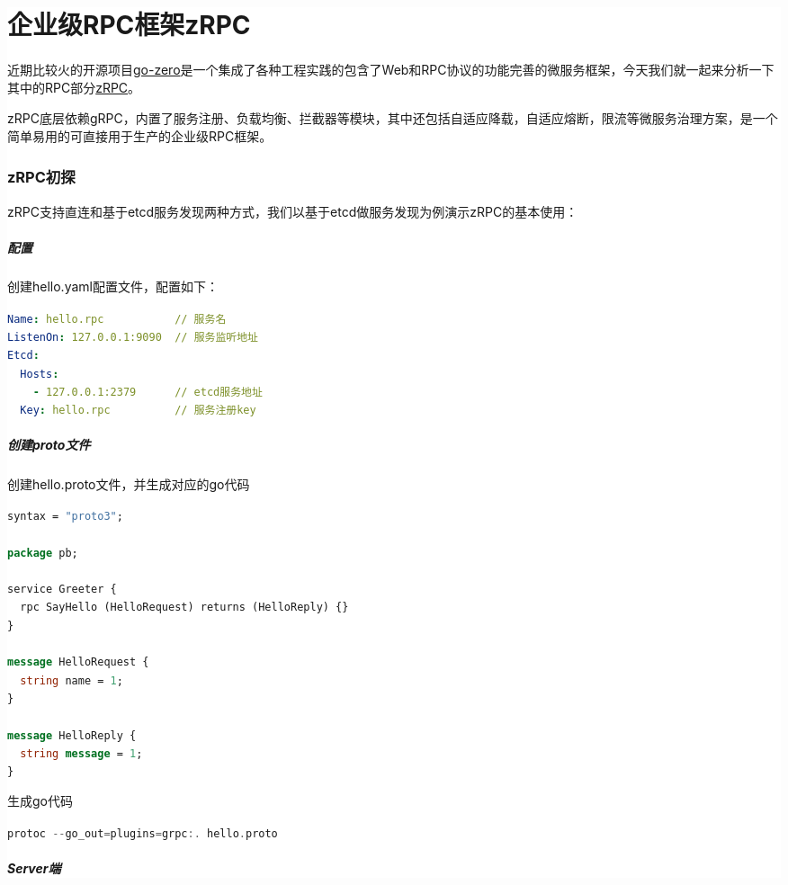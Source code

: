 

# 企业级RPC框架zRPC

近期比较火的开源项目[go-zero](github.com/shuguocloud/go-zero)是一个集成了各种工程实践的包含了Web和RPC协议的功能完善的微服务框架，今天我们就一起来分析一下其中的RPC部分[zRPC](github.com/shuguocloud/go-zero/tree/master/zrpc)。

zRPC底层依赖gRPC，内置了服务注册、负载均衡、拦截器等模块，其中还包括自适应降载，自适应熔断，限流等微服务治理方案，是一个简单易用的可直接用于生产的企业级RPC框架。

### zRPC初探

zRPC支持直连和基于etcd服务发现两种方式，我们以基于etcd做服务发现为例演示zRPC的基本使用：

##### 配置

创建hello.yaml配置文件，配置如下：

```yaml
Name: hello.rpc           // 服务名
ListenOn: 127.0.0.1:9090  // 服务监听地址
Etcd:
  Hosts:
    - 127.0.0.1:2379      // etcd服务地址
  Key: hello.rpc          // 服务注册key
```

##### 创建proto文件

创建hello.proto文件，并生成对应的go代码

```protobuf
syntax = "proto3";

package pb;

service Greeter {
  rpc SayHello (HelloRequest) returns (HelloReply) {}
}

message HelloRequest {
  string name = 1;
}

message HelloReply {
  string message = 1;
}
```

生成go代码

```go
protoc --go_out=plugins=grpc:. hello.proto
```

##### Server端
